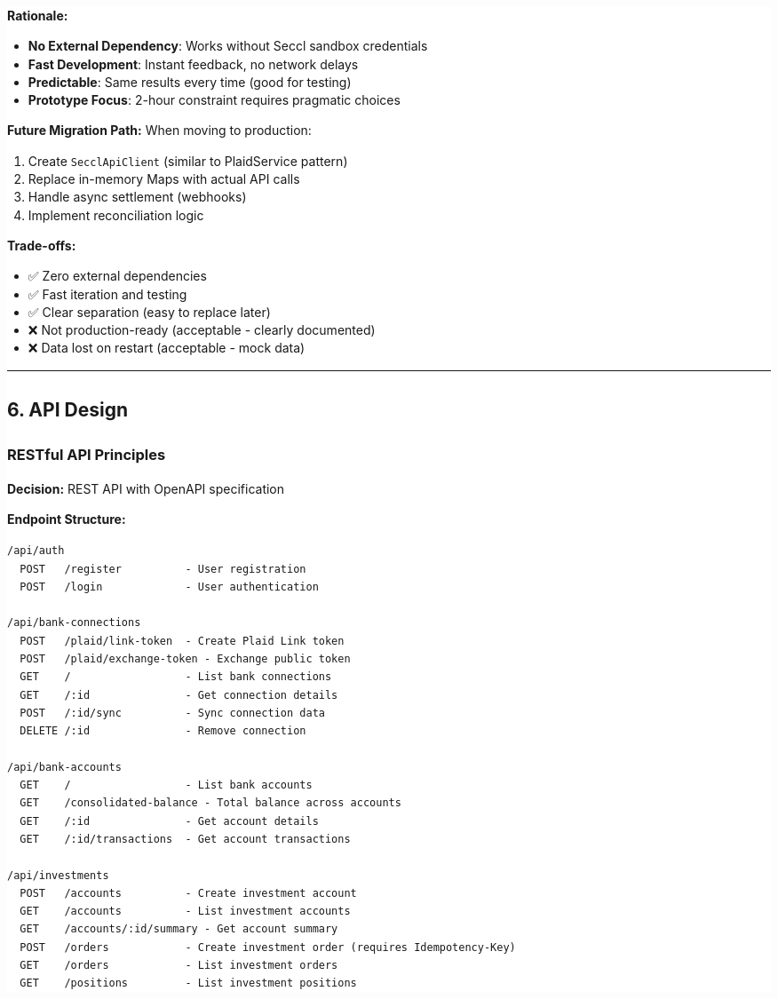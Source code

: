 **Rationale:**
- **No External Dependency**: Works without Seccl sandbox credentials
- **Fast Development**: Instant feedback, no network delays
- **Predictable**: Same results every time (good for testing)
- **Prototype Focus**: 2-hour constraint requires pragmatic choices

**Future Migration Path:**
When moving to production:
1. Create `SecclApiClient` (similar to PlaidService pattern)
2. Replace in-memory Maps with actual API calls
3. Handle async settlement (webhooks)
4. Implement reconciliation logic

**Trade-offs:**
- ✅ Zero external dependencies
- ✅ Fast iteration and testing
- ✅ Clear separation (easy to replace later)
- ❌ Not production-ready (acceptable - clearly documented)
- ❌ Data lost on restart (acceptable - mock data)

---

## 6. API Design

### RESTful API Principles

**Decision:** REST API with OpenAPI specification

**Endpoint Structure:**
```
/api/auth
  POST   /register          - User registration
  POST   /login             - User authentication

/api/bank-connections
  POST   /plaid/link-token  - Create Plaid Link token
  POST   /plaid/exchange-token - Exchange public token
  GET    /                  - List bank connections
  GET    /:id               - Get connection details
  POST   /:id/sync          - Sync connection data
  DELETE /:id               - Remove connection

/api/bank-accounts
  GET    /                  - List bank accounts
  GET    /consolidated-balance - Total balance across accounts
  GET    /:id               - Get account details
  GET    /:id/transactions  - Get account transactions

/api/investments
  POST   /accounts          - Create investment account
  GET    /accounts          - List investment accounts
  GET    /accounts/:id/summary - Get account summary
  POST   /orders            - Create investment order (requires Idempotency-Key)
  GET    /orders            - List investment orders
  GET    /positions         - List investment positions
```
